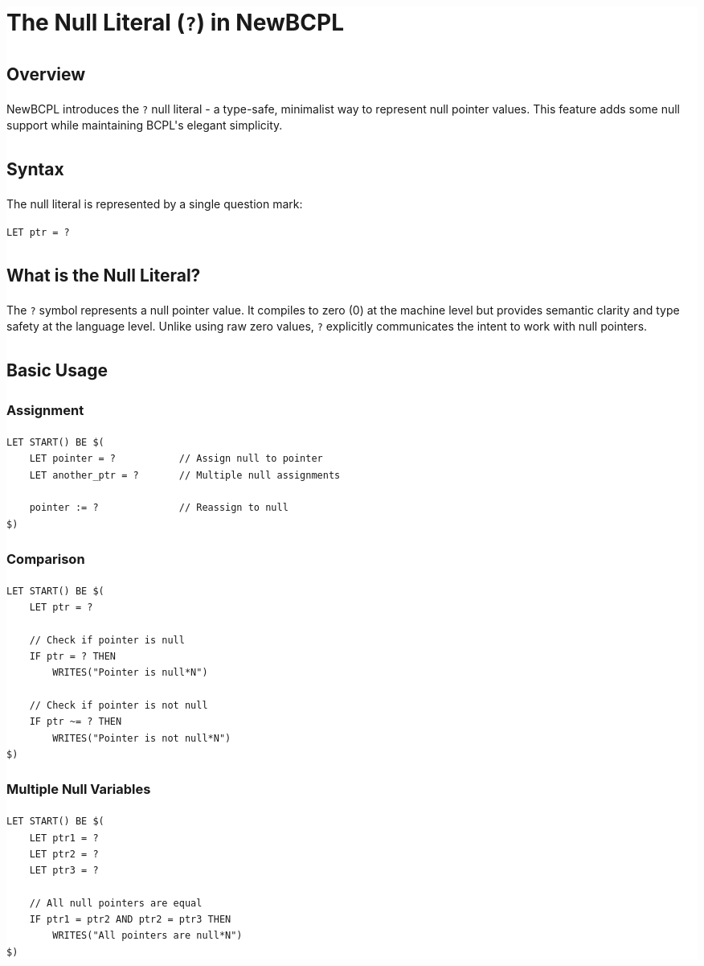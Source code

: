 # The Null Literal (`?`) in NewBCPL

## Overview

NewBCPL introduces the `?` null literal - a type-safe, minimalist way to represent null pointer values.
This feature adds some null support while maintaining BCPL's elegant simplicity.

## Syntax

The null literal is represented by a single question mark:

```bcpl
LET ptr = ?
```

## What is the Null Literal?

The `?` symbol represents a null pointer value. It compiles to zero (0) at the machine level but provides semantic clarity and type safety at the language level. Unlike using raw zero values, `?` explicitly communicates the intent to work with null pointers.

## Basic Usage

### Assignment
```bcpl
LET START() BE $(
    LET pointer = ?           // Assign null to pointer
    LET another_ptr = ?       // Multiple null assignments

    pointer := ?              // Reassign to null
$)
```

### Comparison
```bcpl
LET START() BE $(
    LET ptr = ?

    // Check if pointer is null
    IF ptr = ? THEN
        WRITES("Pointer is null*N")

    // Check if pointer is not null
    IF ptr ~= ? THEN
        WRITES("Pointer is not null*N")
$)
```

### Multiple Null Variables
```bcpl
LET START() BE $(
    LET ptr1 = ?
    LET ptr2 = ?
    LET ptr3 = ?

    // All null pointers are equal
    IF ptr1 = ptr2 AND ptr2 = ptr3 THEN
        WRITES("All pointers are null*N")
$)
```
